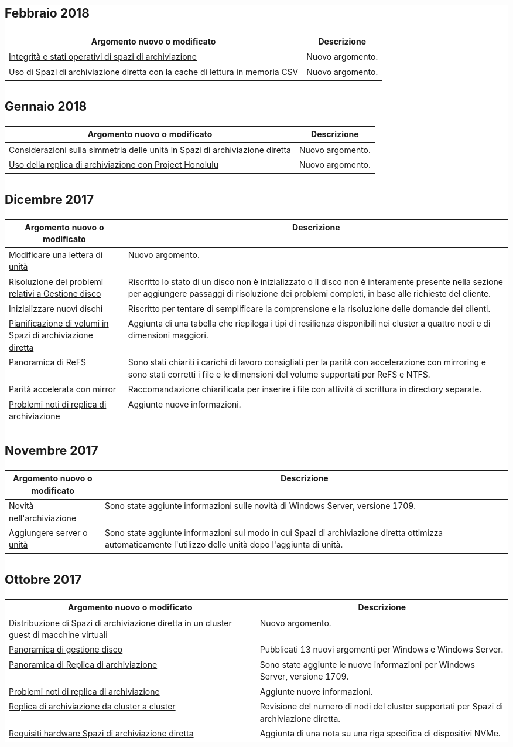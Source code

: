 ## <a name="february-2018"></a>Febbraio 2018

|Argomento nuovo o modificato|Descrizione|
|---|---|
|[Integrità e stati operativi di spazi di archiviazione](storage-spaces/storage-spaces-states.md)| Nuovo argomento.|
|[Uso di Spazi di archiviazione diretta con la cache di lettura in memoria CSV](storage-spaces/csv-cache.md)| Nuovo argomento. |

## <a name="january-2018"></a>Gennaio 2018

|Argomento nuovo o modificato|Descrizione|
|---|---|
|[Considerazioni sulla simmetria delle unità in Spazi di archiviazione diretta](storage-spaces/drive-symmetry-considerations.md)| Nuovo argomento.|
|[Uso della replica di archiviazione con Project Honolulu](storage-replica/storage-replica-ui.md)|Nuovo argomento.|

## <a name="december-2017"></a>Dicembre 2017

|Argomento nuovo o modificato|Descrizione|
|---|---|
|[Modificare una lettera di unità](disk-management/change-a-drive-letter.md)|Nuovo argomento.|
|[Risoluzione dei problemi relativi a Gestione disco](disk-management/troubleshooting-disk-management.md)|Riscritto lo [stato di un disco non è inizializzato o il disco non è interamente presente](disk-management/troubleshooting-disk-management.md#disks-that-are-missing-or-not-initialized-plus-general-troubleshooting-steps) nella sezione per aggiungere passaggi di risoluzione dei problemi completi, in base alle richieste del cliente.|
|[Inizializzare nuovi dischi](disk-management/initialize-new-disks.md)|Riscritto per tentare di semplificare la comprensione e la risoluzione delle domande dei clienti.|
|[Pianificazione di volumi in Spazi di archiviazione diretta](storage-spaces/plan-volumes.md)|Aggiunta di una tabella che riepiloga i tipi di resilienza disponibili nei cluster a quattro nodi e di dimensioni maggiori.|
|[Panoramica di ReFS](refs/refs-overview.md)|Sono stati chiariti i carichi di lavoro consigliati per la parità con accelerazione con mirroring e sono stati corretti i file e le dimensioni del volume supportati per ReFS e NTFS.|
|[Parità accelerata con mirror](refs/mirror-accelerated-parity.md)|Raccomandazione chiarificata per inserire i file con attività di scrittura in directory separate.|
|[Problemi noti di replica di archiviazione](storage-replica/storage-replica-known-issues.md)|Aggiunte nuove informazioni.|

## <a name="november-2017"></a>Novembre 2017

|Argomento nuovo o modificato|Descrizione|
|---|---|
|[Novità nell'archiviazione](whats-new-in-storage.md)|Sono state aggiunte informazioni sulle novità di Windows Server, versione 1709.|
|[Aggiungere server o unità](storage-spaces/add-nodes.md)|Sono state aggiunte informazioni sul modo in cui Spazi di archiviazione diretta ottimizza automaticamente l'utilizzo delle unità dopo l'aggiunta di unità.|

## <a name="october-2017"></a>Ottobre 2017

|Argomento nuovo o modificato|Descrizione|
|---|---|
|[Distribuzione di Spazi di archiviazione diretta in un cluster guest di macchine virtuali](storage-spaces/storage-spaces-direct-in-vm.md)|Nuovo argomento.|
|[Panoramica di gestione disco](disk-management/overview-of-disk-management.md)| Pubblicati 13 nuovi argomenti per Windows e Windows Server.|
|[Panoramica di Replica di archiviazione](storage-replica/storage-replica-overview.md)|Sono state aggiunte le nuove informazioni per Windows Server, versione 1709.|
|[Problemi noti di replica di archiviazione](storage-replica/storage-replica-known-issues.md)|Aggiunte nuove informazioni.|
|[Replica di archiviazione da cluster a cluster](storage-replica/cluster-to-cluster-storage-replication.md)|Revisione del numero di nodi del cluster supportati per Spazi di archiviazione diretta.|
|[Requisiti hardware Spazi di archiviazione diretta](storage-spaces/storage-spaces-direct-hardware-requirements.md)|Aggiunta di una nota su una riga specifica di dispositivi NVMe.|
